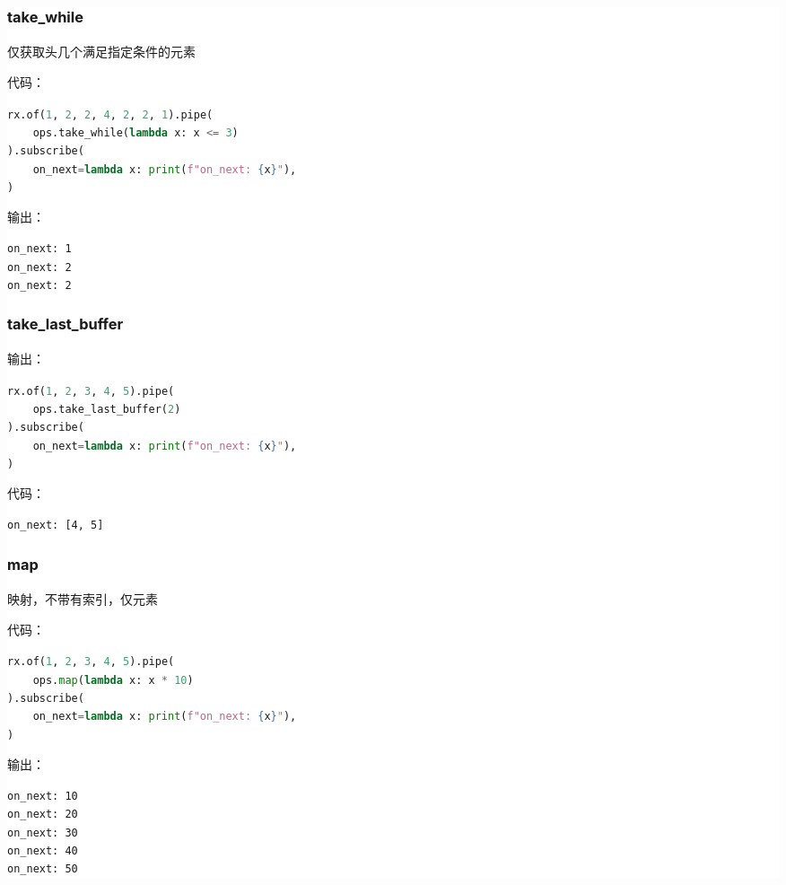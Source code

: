### take_while

仅获取头几个满足指定条件的元素

代码：

```python
rx.of(1, 2, 2, 4, 2, 2, 1).pipe(
    ops.take_while(lambda x: x <= 3)
).subscribe(
    on_next=lambda x: print(f"on_next: {x}"),
)
```

输出：

```text
on_next: 1
on_next: 2
on_next: 2
```

### take_last_buffer

输出：

```python
rx.of(1, 2, 3, 4, 5).pipe(
    ops.take_last_buffer(2)
).subscribe(
    on_next=lambda x: print(f"on_next: {x}"),
)
```

代码：

```text
on_next: [4, 5]
```

### map

映射，不带有索引，仅元素

代码：

```python
rx.of(1, 2, 3, 4, 5).pipe(
    ops.map(lambda x: x * 10)
).subscribe(
    on_next=lambda x: print(f"on_next: {x}"),
)
```

输出：

```text
on_next: 10
on_next: 20
on_next: 30
on_next: 40
on_next: 50
```
